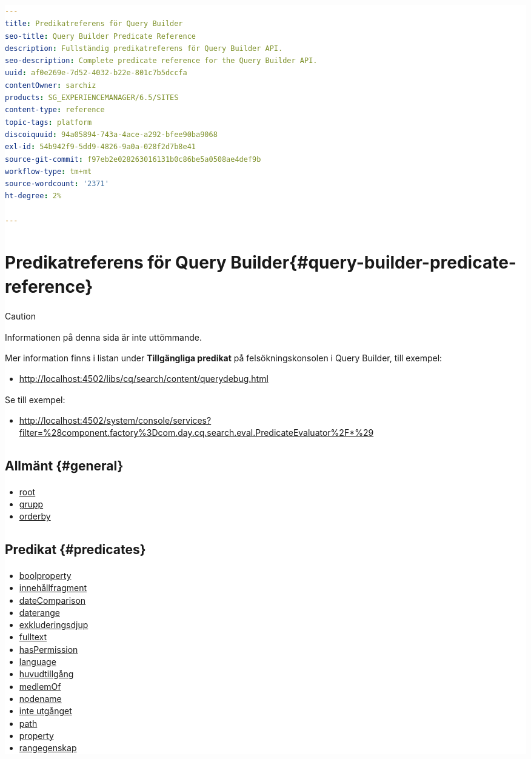 ```yaml
---
title: Predikatreferens för Query Builder
seo-title: Query Builder Predicate Reference
description: Fullständig predikatreferens för Query Builder API.
seo-description: Complete predicate reference for the Query Builder API.
uuid: af0e269e-7d52-4032-b22e-801c7b5dccfa
contentOwner: sarchiz
products: SG_EXPERIENCEMANAGER/6.5/SITES
content-type: reference
topic-tags: platform
discoiquuid: 94a05894-743a-4ace-a292-bfee90ba9068
exl-id: 54b942f9-5dd9-4826-9a0a-028f2d7b8e41
source-git-commit: f97eb2e028263016131b0c86be5a0508ae4def9b
workflow-type: tm+mt
source-wordcount: '2371'
ht-degree: 2%

---
```


# Predikatreferens för Query Builder{#query-builder-predicate-reference}

>[!CAUTION]
>
>Informationen på denna sida är inte uttömmande.
>
>Mer information finns i listan under **Tillgängliga predikat** på felsökningskonsolen i Query Builder, till exempel:
>* [http://localhost:4502/libs/cq/search/content/querydebug.html](http://localhost:4502/libs/cq/search/content/querydebug.html)
>
>Se till exempel:
>
>* [http://localhost:4502/system/console/services?filter=%28component.factory%3Dcom.day.cq.search.eval.PredicateEvaluator%2F*%29](http://localhost:4502/system/console/services?filter=%28component.factory%3Dcom.day.cq.search.eval.PredicateEvaluator%2F*%29)


## Allmänt {#general}

* [root](#root)
* [grupp](#group)
* [orderby](#orderby)

## Predikat {#predicates}

* [boolproperty](/help/sites-developing/querybuilder-predicate-reference.md#boolproperty)
* [innehållfragment](/help/sites-developing/querybuilder-predicate-reference.md#contentfragment)
* [dateComparison](/help/sites-developing/querybuilder-predicate-reference.md#datecomparison)
* [daterange](/help/sites-developing/querybuilder-predicate-reference.md#daterange)
* [exkluderingsdjup](/help/sites-developing/querybuilder-predicate-reference.md#excludepaths)
* [fulltext](/help/sites-developing/querybuilder-predicate-reference.md#fulltext)
* [hasPermission](/help/sites-developing/querybuilder-predicate-reference.md#haspermission)
* [language](/help/sites-developing/querybuilder-predicate-reference.md#language)
* [huvudtillgång](/help/sites-developing/querybuilder-predicate-reference.md#mainasset)
* [medlemOf](/help/sites-developing/querybuilder-predicate-reference.md#memberof)
* [nodename](/help/sites-developing/querybuilder-predicate-reference.md#nodename)
* [inte utgånget](/help/sites-developing/querybuilder-predicate-reference.md#notexpired)
* [path](/help/sites-developing/querybuilder-predicate-reference.md#path)
* [property](/help/sites-developing/querybuilder-predicate-reference.md#property)
* [rangegenskap](/help/sites-developing/querybuilder-predicate-reference.md#rangeproperty)